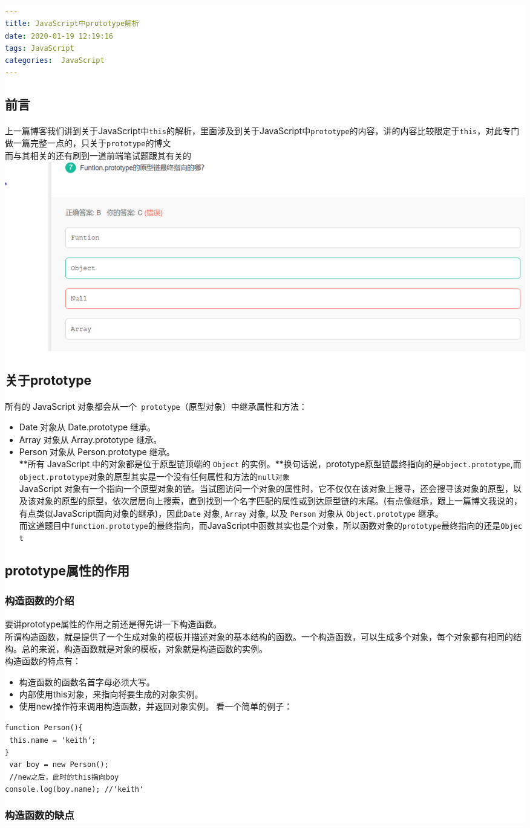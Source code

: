 ```yaml
---
title: JavaScript中prototype解析
date: 2020-01-19 12:19:16
tags: JavaScript
categories:  JavaScript
---
```

## 前言
上一篇博客我们讲到关于JavaScript中`this`的解析，里面涉及到关于JavaScript中`prototype`的内容，讲的内容比较限定于`this`，对此专门做一篇完整一点的，只关于`prototype`的博文  
而与其相关的还有刷到一道前端笔试题跟其有关的
![prototype.PNG](JavaScript中prototype解析/prototype.PNG)

## 关于prototype
所有的 JavaScript 对象都会从一个` prototype`（原型对象）中继承属性和方法：
* Date 对象从 Date.prototype 继承。
* Array 对象从 Array.prototype 继承。
* Person 对象从 Person.prototype 继承。  
**所有 JavaScript 中的对象都是位于原型链顶端的 `Object` 的实例。**换句话说，prototype原型链最终指向的是`object.prototype`,而  `object.prototype`对象的原型其实是一个没有任何属性和方法的`null对象`  
JavaScript 对象有一个指向一个原型对象的链。当试图访问一个对象的属性时，它不仅仅在该对象上搜寻，还会搜寻该对象的原型，以及该对象的原型的原型，依次层层向上搜索，直到找到一个名字匹配的属性或到达原型链的末尾。(有点像继承，跟上一篇博文我说的，有点类似JavaScript面向对象的继承)，因此`Date` 对象, `Array` 对象, 以及 `Person` 对象从 `Object.prototype` 继承。  
而这道题目中`function.prototype`的最终指向，而JavaScript中函数其实也是个对象，所以函数对象的`prototype`最终指向的还是`Object`
## prototype属性的作用
### 构造函数的介绍
要讲prototype属性的作用之前还是得先讲一下构造函数。  
所谓构造函数，就是提供了一个生成对象的模板并描述对象的基本结构的函数。一个构造函数，可以生成多个对象，每个对象都有相同的结构。总的来说，构造函数就是对象的模板，对象就是构造函数的实例。  
构造函数的特点有：
* 构造函数的函数名首字母必须大写。
* 内部使用this对象，来指向将要生成的对象实例。
* 使用new操作符来调用构造函数，并返回对象实例。
看一个简单的例子：
```
function Person(){
 this.name = 'keith';
}
 var boy = new Person();
 //new之后，此时的this指向boy
console.log(boy.name); //'keith'
```
### 构造函数的缺点